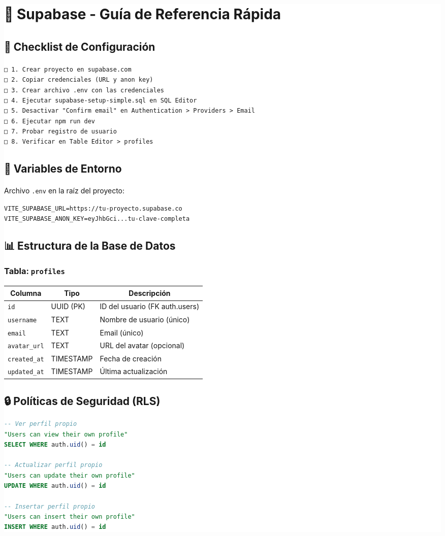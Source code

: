 # 🎯 Supabase - Guía de Referencia Rápida

## 📝 Checklist de Configuración

```
□ 1. Crear proyecto en supabase.com
□ 2. Copiar credenciales (URL y anon key)
□ 3. Crear archivo .env con las credenciales
□ 4. Ejecutar supabase-setup-simple.sql en SQL Editor
□ 5. Desactivar "Confirm email" en Authentication > Providers > Email
□ 6. Ejecutar npm run dev
□ 7. Probar registro de usuario
□ 8. Verificar en Table Editor > profiles
```

## 🔑 Variables de Entorno

Archivo `.env` en la raíz del proyecto:

```env
VITE_SUPABASE_URL=https://tu-proyecto.supabase.co
VITE_SUPABASE_ANON_KEY=eyJhbGci...tu-clave-completa
```

## 📊 Estructura de la Base de Datos

### Tabla: `profiles`

| Columna      | Tipo        | Descripción                    |
|--------------|-------------|--------------------------------|
| `id`         | UUID (PK)   | ID del usuario (FK auth.users) |
| `username`   | TEXT        | Nombre de usuario (único)      |
| `email`      | TEXT        | Email (único)                  |
| `avatar_url` | TEXT        | URL del avatar (opcional)      |
| `created_at` | TIMESTAMP   | Fecha de creación              |
| `updated_at` | TIMESTAMP   | Última actualización           |

## 🔒 Políticas de Seguridad (RLS)

```sql
-- Ver perfil propio
"Users can view their own profile"
SELECT WHERE auth.uid() = id

-- Actualizar perfil propio  
"Users can update their own profile"
UPDATE WHERE auth.uid() = id

-- Insertar perfil propio
"Users can insert their own profile"
INSERT WHERE auth.uid() = id
```
